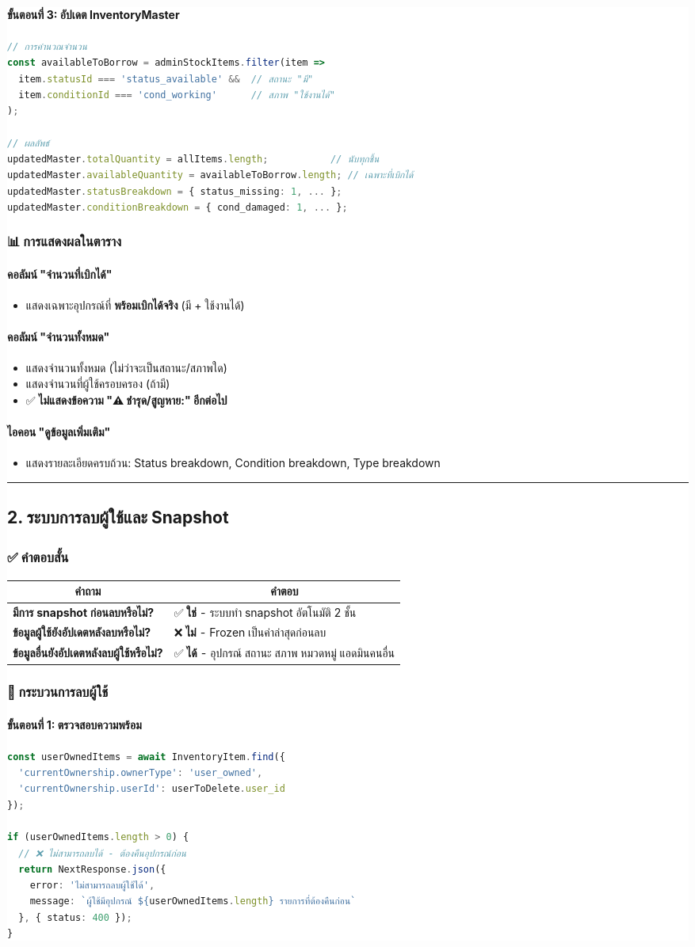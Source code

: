 #### ขั้นตอนที่ 3: อัปเดต InventoryMaster
```typescript
// การคำนวณจำนวน
const availableToBorrow = adminStockItems.filter(item => 
  item.statusId === 'status_available' &&  // สถานะ "มี"
  item.conditionId === 'cond_working'      // สภาพ "ใช้งานได้"
);

// ผลลัพธ์
updatedMaster.totalQuantity = allItems.length;           // นับทุกชิ้น
updatedMaster.availableQuantity = availableToBorrow.length; // เฉพาะที่เบิกได้
updatedMaster.statusBreakdown = { status_missing: 1, ... };
updatedMaster.conditionBreakdown = { cond_damaged: 1, ... };
```

### 📊 การแสดงผลในตาราง

#### คอลัมน์ "จำนวนที่เบิกได้"
- แสดงเฉพาะอุปกรณ์ที่ **พร้อมเบิกได้จริง** (มี + ใช้งานได้)

#### คอลัมน์ "จำนวนทั้งหมด"
- แสดงจำนวนทั้งหมด (ไม่ว่าจะเป็นสถานะ/สภาพใด)
- แสดงจำนวนที่ผู้ใช้ครอบครอง (ถ้ามี)
- ✅ **ไม่แสดงข้อความ "⚠️ ชำรุด/สูญหาย:" อีกต่อไป**

#### ไอคอน "ดูข้อมูลเพิ่มเติม"
- แสดงรายละเอียดครบถ้วน: Status breakdown, Condition breakdown, Type breakdown

---

## 2. ระบบการลบผู้ใช้และ Snapshot

### ✅ คำตอบสั้น

| คำถาม | คำตอบ |
|-------|-------|
| **มีการ snapshot ก่อนลบหรือไม่?** | ✅ **ใช่** - ระบบทำ snapshot อัตโนมัติ 2 ชั้น |
| **ข้อมูลผู้ใช้ยังอัปเดตหลังลบหรือไม่?** | ❌ **ไม่** - Frozen เป็นค่าล่าสุดก่อนลบ |
| **ข้อมูลอื่นยังอัปเดตหลังลบผู้ใช้หรือไม่?** | ✅ **ได้** - อุปกรณ์ สถานะ สภาพ หมวดหมู่ แอดมินคนอื่น |

### 🔄 กระบวนการลบผู้ใช้

#### ขั้นตอนที่ 1: ตรวจสอบความพร้อม
```typescript
const userOwnedItems = await InventoryItem.find({
  'currentOwnership.ownerType': 'user_owned',
  'currentOwnership.userId': userToDelete.user_id
});

if (userOwnedItems.length > 0) {
  // ❌ ไม่สามารถลบได้ - ต้องคืนอุปกรณ์ก่อน
  return NextResponse.json({ 
    error: 'ไม่สามารถลบผู้ใช้ได้',
    message: `ผู้ใช้มีอุปกรณ์ ${userOwnedItems.length} รายการที่ต้องคืนก่อน`
  }, { status: 400 });
}
```
